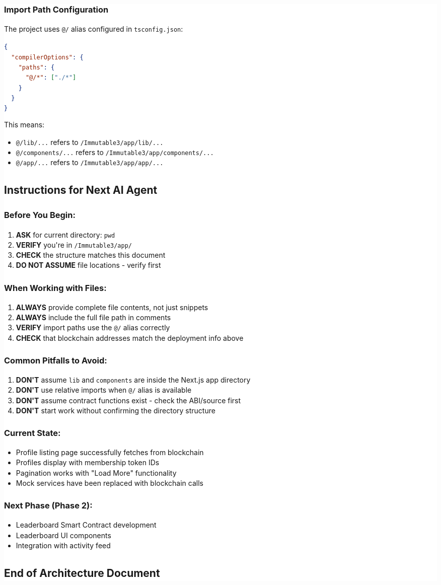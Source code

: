 ### Import Path Configuration
The project uses `@/` alias configured in `tsconfig.json`:
```json
{
  "compilerOptions": {
    "paths": {
      "@/*": ["./*"]
    }
  }
}
```

This means:
- `@/lib/...` refers to `/Immutable3/app/lib/...`
- `@/components/...` refers to `/Immutable3/app/components/...`
- `@/app/...` refers to `/Immutable3/app/app/...`

## Instructions for Next AI Agent

### Before You Begin:
1. **ASK** for current directory: `pwd`
2. **VERIFY** you're in `/Immutable3/app/`
3. **CHECK** the structure matches this document
4. **DO NOT ASSUME** file locations - verify first

### When Working with Files:
1. **ALWAYS** provide complete file contents, not just snippets
2. **ALWAYS** include the full file path in comments
3. **VERIFY** import paths use the `@/` alias correctly
4. **CHECK** that blockchain addresses match the deployment info above

### Common Pitfalls to Avoid:
1. **DON'T** assume `lib` and `components` are inside the Next.js app directory
2. **DON'T** use relative imports when `@/` alias is available
3. **DON'T** assume contract functions exist - check the ABI/source first
4. **DON'T** start work without confirming the directory structure

### Current State:
- Profile listing page successfully fetches from blockchain
- Profiles display with membership token IDs
- Pagination works with "Load More" functionality
- Mock services have been replaced with blockchain calls

### Next Phase (Phase 2):
- Leaderboard Smart Contract development
- Leaderboard UI components
- Integration with activity feed

## End of Architecture Document
